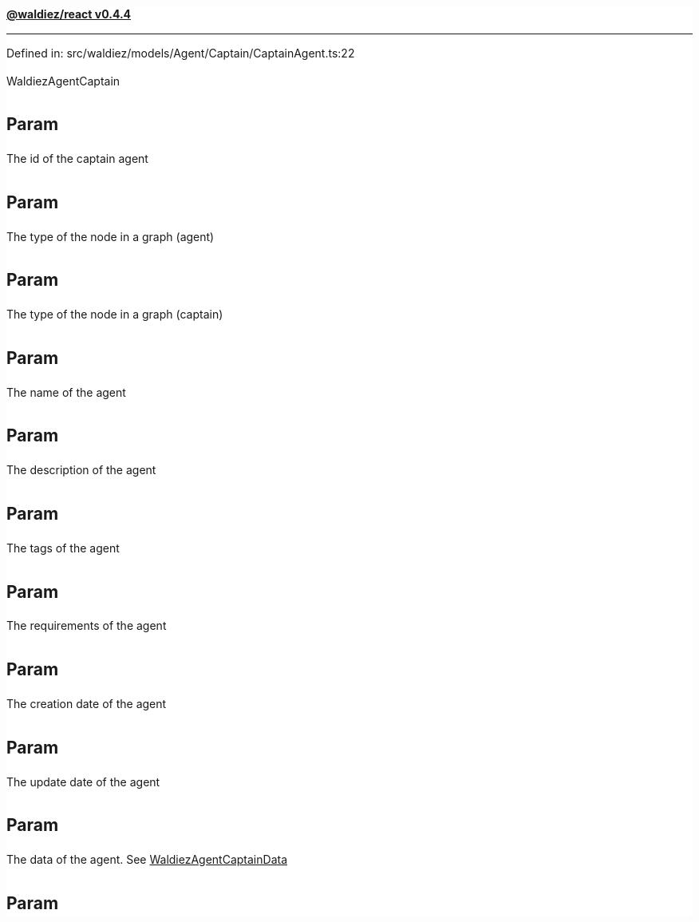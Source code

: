[**@waldiez/react v0.4.4**](../../README.md)

***

Defined in: src/waldiez/models/Agent/Captain/CaptainAgent.ts:22

WaldiezAgentCaptain

## Param

The id of the captain agent

## Param

The type of the node in a graph (agent)

## Param

The type of the node in a graph (captain)

## Param

The name of the agent

## Param

The description of the agent

## Param

The tags of the agent

## Param

The requirements of the agent

## Param

The creation date of the agent

## Param

The update date of the agent

## Param

The data of the agent. See [WaldiezAgentCaptainData](WaldiezAgentCaptainData.md)

## Param
